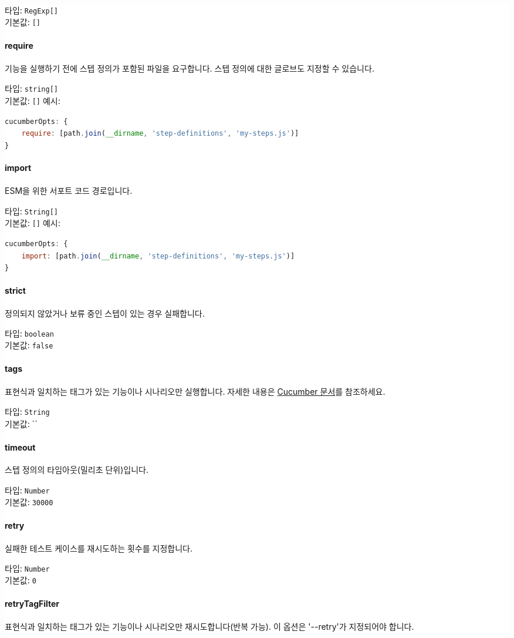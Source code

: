 타입: `RegExp[]`<br />
기본값: `[]`

#### require
기능을 실행하기 전에 스텝 정의가 포함된 파일을 요구합니다. 스텝 정의에 대한 글로브도 지정할 수 있습니다.

타입: `string[]`<br />
기본값: `[]`
예시:

```js
cucumberOpts: {
    require: [path.join(__dirname, 'step-definitions', 'my-steps.js')]
}
```

#### import
ESM을 위한 서포트 코드 경로입니다.

타입: `String[]`<br />
기본값: `[]`
예시:

```js
cucumberOpts: {
    import: [path.join(__dirname, 'step-definitions', 'my-steps.js')]
}
```

#### strict
정의되지 않았거나 보류 중인 스텝이 있는 경우 실패합니다.

타입: `boolean`<br />
기본값: `false`

#### tags
표현식과 일치하는 태그가 있는 기능이나 시나리오만 실행합니다.
자세한 내용은 [Cucumber 문서](https://docs.cucumber.io/cucumber/api/#tag-expressions)를 참조하세요.

타입: `String`<br />
기본값: ``

#### timeout
스텝 정의의 타임아웃(밀리초 단위)입니다.

타입: `Number`<br />
기본값: `30000`

#### retry
실패한 테스트 케이스를 재시도하는 횟수를 지정합니다.

타입: `Number`<br />
기본값: `0`

#### retryTagFilter
표현식과 일치하는 태그가 있는 기능이나 시나리오만 재시도합니다(반복 가능). 이 옵션은 '--retry'가 지정되어야 합니다.
